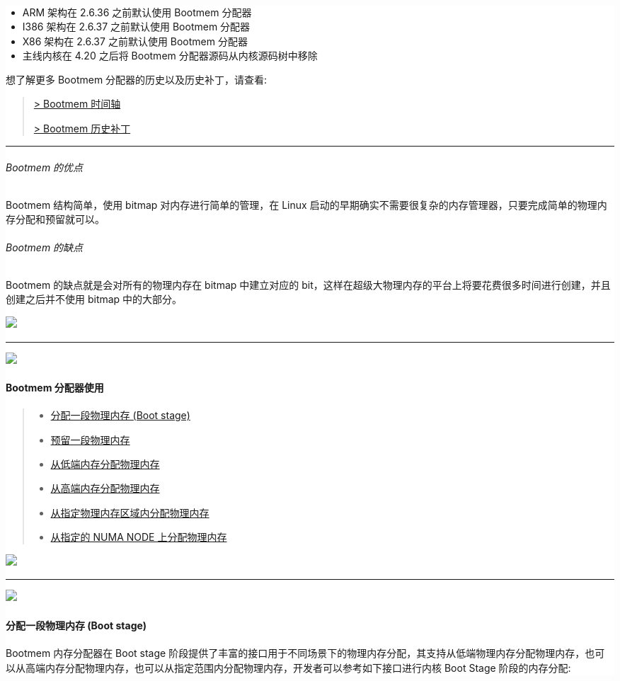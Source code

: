 * ARM 架构在 2.6.36 之前默认使用 Bootmem 分配器
* I386 架构在 2.6.37 之前默认使用 Bootmem 分配器
* X86 架构在 2.6.37 之前默认使用 Bootmem 分配器
* 主线内核在 4.20 之后将 Bootmem 分配器源码从内核源码树中移除

想了解更多 Bootmem 分配器的历史以及历史补丁，请查看:

> [> Bootmem 时间轴](#G)
>
> [> Bootmem 历史补丁](#H)


---------------------------------

###### Bootmem 的优点

Bootmem 结构简单，使用 bitmap 对内存进行简单的管理，在 Linux 启动的早期确实不需要很复杂的内存管理器，只要完成简单的物理内存分配和预留就可以。

###### Bootmem 的缺点

Bootmem 的缺点就是会对所有的物理内存在 bitmap 中建立对应的 bit，这样在超级大物理内存的平台上将要花费很多时间进行创建，并且创建之后并不使用 bitmap 中的大部分。

![](https://gitee.com/BiscuitOS_team/PictureSet/raw/Gitee/BiscuitOS/kernel/IND000100.png)

---------------------------------

<span id="B"></span>

![](https://gitee.com/BiscuitOS_team/PictureSet/raw/Gitee/BiscuitOS/kernel/IND00000H.jpg)

#### Bootmem 分配器使用

> - [分配一段物理内存 (Boot stage)](#B000)
>
> - [预留一段物理内存](#B001)
>
> - [从低端内存分配物理内存](#B002)
>
> - [从高端内存分配物理内存](#B003)
>
> - [从指定物理内存区域内分配物理内存](#B004)
>
> - [从指定的 NUMA NODE 上分配物理内存](#B005)

![](https://gitee.com/BiscuitOS_team/PictureSet/raw/Gitee/BiscuitOS/kernel/IND000100.png)

--------------------------

<span id="B000"></span>

![](https://gitee.com/BiscuitOS_team/PictureSet/raw/Gitee/BiscuitOS/kernel/IND00000H.jpg)

#### 分配一段物理内存 (Boot stage)

Bootmem 内存分配器在 Boot stage 阶段提供了丰富的接口用于不同场景下的物理内存分配，其支持从低端物理内存分配物理内存，也可以从高端内存分配物理内存，也可以从指定范围内分配物理内存，开发者可以参考如下接口进行内核 Boot Stage 阶段的内存分配:
